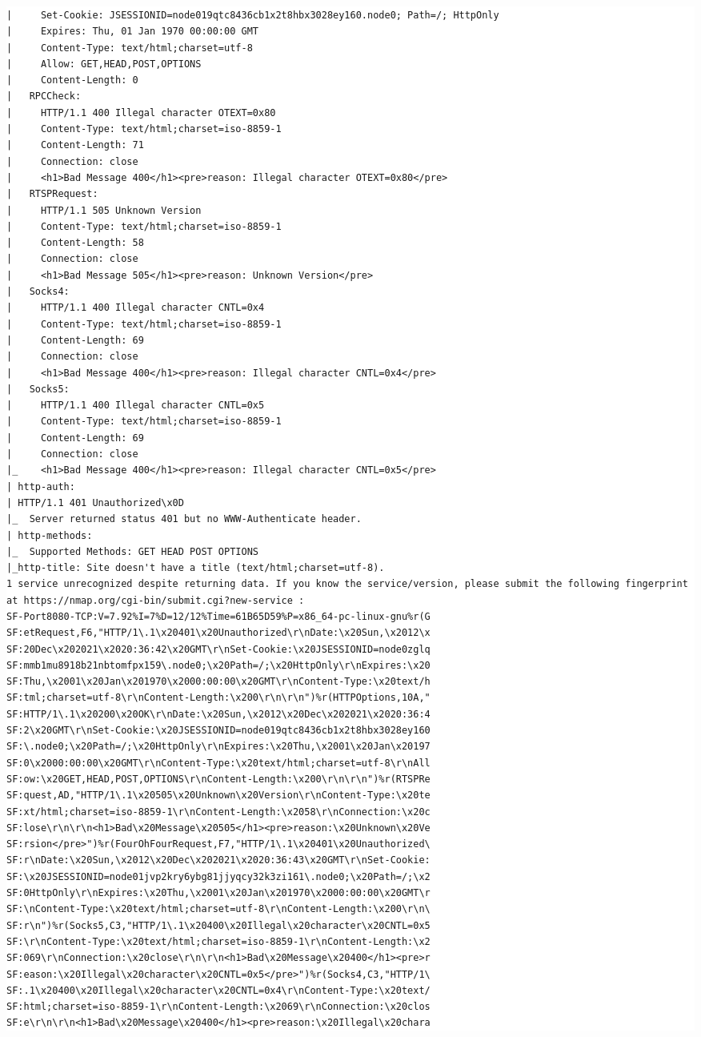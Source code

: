 ```
|     Set-Cookie: JSESSIONID=node019qtc8436cb1x2t8hbx3028ey160.node0; Path=/; HttpOnly
|     Expires: Thu, 01 Jan 1970 00:00:00 GMT
|     Content-Type: text/html;charset=utf-8
|     Allow: GET,HEAD,POST,OPTIONS
|     Content-Length: 0
|   RPCCheck: 
|     HTTP/1.1 400 Illegal character OTEXT=0x80
|     Content-Type: text/html;charset=iso-8859-1
|     Content-Length: 71
|     Connection: close
|     <h1>Bad Message 400</h1><pre>reason: Illegal character OTEXT=0x80</pre>
|   RTSPRequest: 
|     HTTP/1.1 505 Unknown Version
|     Content-Type: text/html;charset=iso-8859-1
|     Content-Length: 58
|     Connection: close
|     <h1>Bad Message 505</h1><pre>reason: Unknown Version</pre>
|   Socks4: 
|     HTTP/1.1 400 Illegal character CNTL=0x4
|     Content-Type: text/html;charset=iso-8859-1
|     Content-Length: 69
|     Connection: close
|     <h1>Bad Message 400</h1><pre>reason: Illegal character CNTL=0x4</pre>
|   Socks5: 
|     HTTP/1.1 400 Illegal character CNTL=0x5
|     Content-Type: text/html;charset=iso-8859-1
|     Content-Length: 69
|     Connection: close
|_    <h1>Bad Message 400</h1><pre>reason: Illegal character CNTL=0x5</pre>
| http-auth: 
| HTTP/1.1 401 Unauthorized\x0D
|_  Server returned status 401 but no WWW-Authenticate header.
| http-methods: 
|_  Supported Methods: GET HEAD POST OPTIONS
|_http-title: Site doesn't have a title (text/html;charset=utf-8).
1 service unrecognized despite returning data. If you know the service/version, please submit the following fingerprint at https://nmap.org/cgi-bin/submit.cgi?new-service :
SF-Port8080-TCP:V=7.92%I=7%D=12/12%Time=61B65D59%P=x86_64-pc-linux-gnu%r(G
SF:etRequest,F6,"HTTP/1\.1\x20401\x20Unauthorized\r\nDate:\x20Sun,\x2012\x
SF:20Dec\x202021\x2020:36:42\x20GMT\r\nSet-Cookie:\x20JSESSIONID=node0zglq
SF:mmb1mu8918b21nbtomfpx159\.node0;\x20Path=/;\x20HttpOnly\r\nExpires:\x20
SF:Thu,\x2001\x20Jan\x201970\x2000:00:00\x20GMT\r\nContent-Type:\x20text/h
SF:tml;charset=utf-8\r\nContent-Length:\x200\r\n\r\n")%r(HTTPOptions,10A,"
SF:HTTP/1\.1\x20200\x20OK\r\nDate:\x20Sun,\x2012\x20Dec\x202021\x2020:36:4
SF:2\x20GMT\r\nSet-Cookie:\x20JSESSIONID=node019qtc8436cb1x2t8hbx3028ey160
SF:\.node0;\x20Path=/;\x20HttpOnly\r\nExpires:\x20Thu,\x2001\x20Jan\x20197
SF:0\x2000:00:00\x20GMT\r\nContent-Type:\x20text/html;charset=utf-8\r\nAll
SF:ow:\x20GET,HEAD,POST,OPTIONS\r\nContent-Length:\x200\r\n\r\n")%r(RTSPRe
SF:quest,AD,"HTTP/1\.1\x20505\x20Unknown\x20Version\r\nContent-Type:\x20te
SF:xt/html;charset=iso-8859-1\r\nContent-Length:\x2058\r\nConnection:\x20c
SF:lose\r\n\r\n<h1>Bad\x20Message\x20505</h1><pre>reason:\x20Unknown\x20Ve
SF:rsion</pre>")%r(FourOhFourRequest,F7,"HTTP/1\.1\x20401\x20Unauthorized\
SF:r\nDate:\x20Sun,\x2012\x20Dec\x202021\x2020:36:43\x20GMT\r\nSet-Cookie:
SF:\x20JSESSIONID=node01jvp2kry6ybg81jjyqcy32k3zi161\.node0;\x20Path=/;\x2
SF:0HttpOnly\r\nExpires:\x20Thu,\x2001\x20Jan\x201970\x2000:00:00\x20GMT\r
SF:\nContent-Type:\x20text/html;charset=utf-8\r\nContent-Length:\x200\r\n\
SF:r\n")%r(Socks5,C3,"HTTP/1\.1\x20400\x20Illegal\x20character\x20CNTL=0x5
SF:\r\nContent-Type:\x20text/html;charset=iso-8859-1\r\nContent-Length:\x2
SF:069\r\nConnection:\x20close\r\n\r\n<h1>Bad\x20Message\x20400</h1><pre>r
SF:eason:\x20Illegal\x20character\x20CNTL=0x5</pre>")%r(Socks4,C3,"HTTP/1\
SF:.1\x20400\x20Illegal\x20character\x20CNTL=0x4\r\nContent-Type:\x20text/
SF:html;charset=iso-8859-1\r\nContent-Length:\x2069\r\nConnection:\x20clos
SF:e\r\n\r\n<h1>Bad\x20Message\x20400</h1><pre>reason:\x20Illegal\x20chara
```